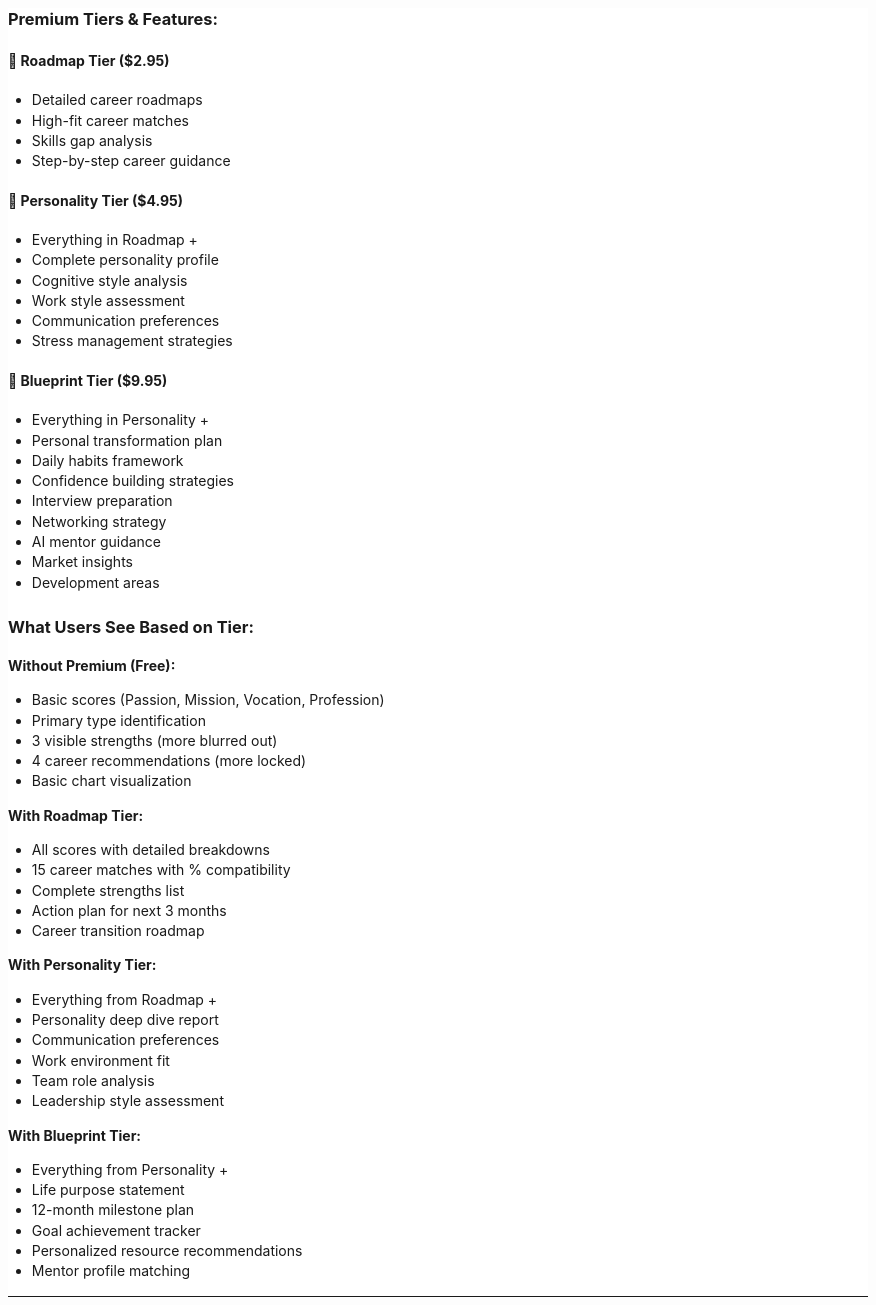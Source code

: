 ### Premium Tiers & Features:

#### 🎯 Roadmap Tier ($2.95)
- Detailed career roadmaps
- High-fit career matches
- Skills gap analysis
- Step-by-step career guidance

#### 🧠 Personality Tier ($4.95)  
- Everything in Roadmap +
- Complete personality profile
- Cognitive style analysis
- Work style assessment
- Communication preferences
- Stress management strategies

#### 📘 Blueprint Tier ($9.95)
- Everything in Personality +
- Personal transformation plan
- Daily habits framework
- Confidence building strategies
- Interview preparation
- Networking strategy
- AI mentor guidance
- Market insights
- Development areas

### What Users See Based on Tier:

**Without Premium (Free):**
- Basic scores (Passion, Mission, Vocation, Profession)
- Primary type identification
- 3 visible strengths (more blurred out)
- 4 career recommendations (more locked)
- Basic chart visualization

**With Roadmap Tier:**
- All scores with detailed breakdowns
- 15 career matches with % compatibility
- Complete strengths list
- Action plan for next 3 months
- Career transition roadmap

**With Personality Tier:**
- Everything from Roadmap +
- Personality deep dive report
- Communication preferences
- Work environment fit
- Team role analysis
- Leadership style assessment

**With Blueprint Tier:**
- Everything from Personality +
- Life purpose statement
- 12-month milestone plan
- Goal achievement tracker
- Personalized resource recommendations
- Mentor profile matching

---